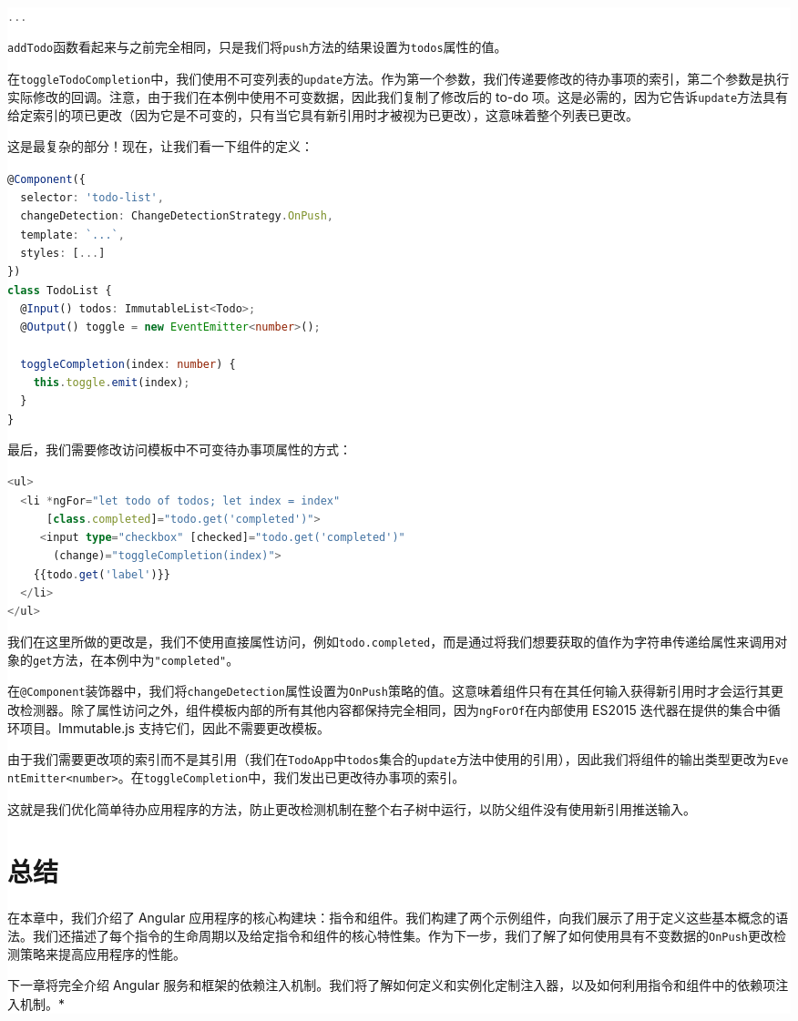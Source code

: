 ```ts
... 

```

`addTodo`函数看起来与之前完全相同，只是我们将`push`方法的结果设置为`todos`属性的值。

在`toggleTodoCompletion`中，我们使用不可变列表的`update`方法。作为第一个参数，我们传递要修改的待办事项的索引，第二个参数是执行实际修改的回调。注意，由于我们在本例中使用不可变数据，因此我们复制了修改后的 to-do 项。这是必需的，因为它告诉`update`方法具有给定索引的项已更改（因为它是不可变的，只有当它具有新引用时才被视为已更改），这意味着整个列表已更改。

这是最复杂的部分！现在，让我们看一下组件的定义：

```ts
@Component({ 
  selector: 'todo-list', 
  changeDetection: ChangeDetectionStrategy.OnPush, 
  template: `...`, 
  styles: [...] 
}) 
class TodoList { 
  @Input() todos: ImmutableList<Todo>; 
  @Output() toggle = new EventEmitter<number>();

  toggleCompletion(index: number) { 
    this.toggle.emit(index); 
  } 
} 

```

最后，我们需要修改访问模板中不可变待办事项属性的方式：

```ts
<ul>
  <li *ngFor="let todo of todos; let index = index"
      [class.completed]="todo.get('completed')">
     <input type="checkbox" [checked]="todo.get('completed')"
       (change)="toggleCompletion(index)">
    {{todo.get('label')}}
  </li>
</ul>
```

我们在这里所做的更改是，我们不使用直接属性访问，例如`todo.completed`，而是通过将我们想要获取的值作为字符串传递给属性来调用对象的`get`方法，在本例中为`"completed"`。

在`@Component`装饰器中，我们将`changeDetection`属性设置为`OnPush`策略的值。这意味着组件只有在其任何输入获得新引用时才会运行其更改检测器。除了属性访问之外，组件模板内部的所有其他内容都保持完全相同，因为`ngForOf`在内部使用 ES2015 迭代器在提供的集合中循环项目。Immutable.js 支持它们，因此不需要更改模板。

由于我们需要更改项的索引而不是其引用（我们在`TodoApp`中`todos`集合的`update`方法中使用的引用），因此我们将组件的输出类型更改为`EventEmitter<number>`。在`toggleCompletion`中，我们发出已更改待办事项的索引。

这就是我们优化简单待办应用程序的方法，防止更改检测机制在整个右子树中运行，以防父组件没有使用新引用推送输入。

# 总结

在本章中，我们介绍了 Angular 应用程序的核心构建块：指令和组件。我们构建了两个示例组件，向我们展示了用于定义这些基本概念的语法。我们还描述了每个指令的生命周期以及给定指令和组件的核心特性集。作为下一步，我们了解了如何使用具有不变数据的`OnPush`更改检测策略来提高应用程序的性能。

下一章将完全介绍 Angular 服务和框架的依赖注入机制。我们将了解如何定义和实例化定制注入器，以及如何利用指令和组件中的依赖项注入机制。*